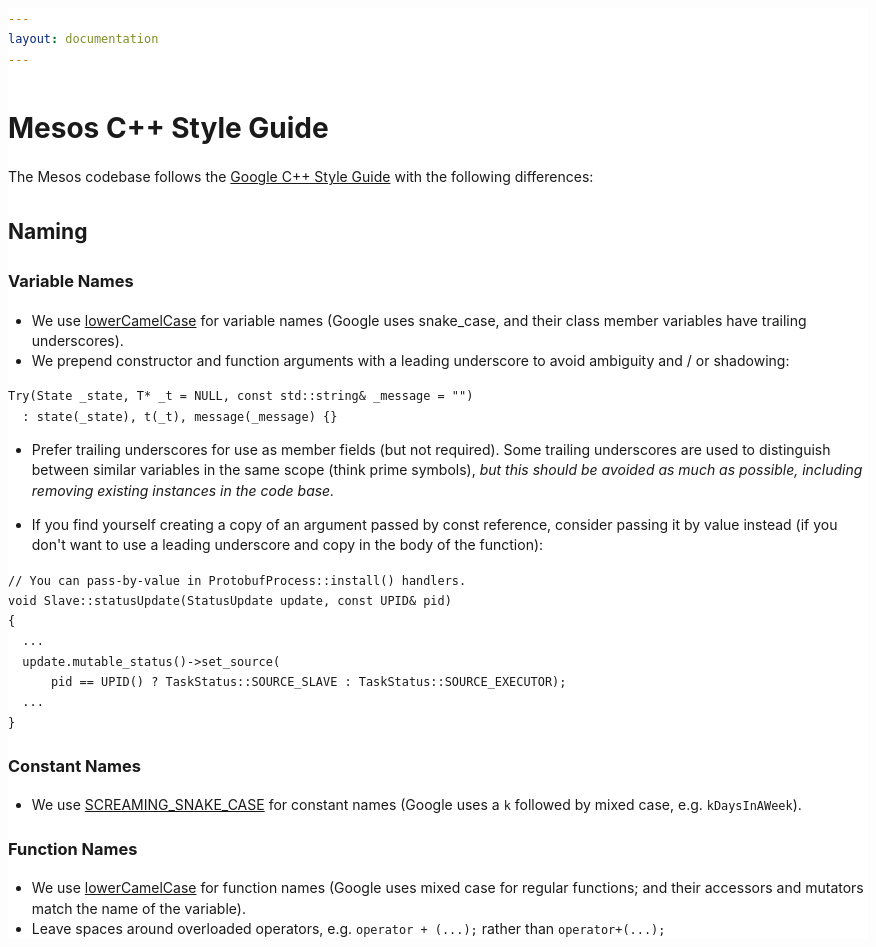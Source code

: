 ```yaml
---
layout: documentation
---
```


# Mesos C++ Style Guide

The Mesos codebase follows the [Google C++ Style Guide](http://google-styleguide.googlecode.com/svn/trunk/cppguide.xml) with the following differences:

## Naming

### Variable Names
* We use [lowerCamelCase](http://en.wikipedia.org/wiki/CamelCase#Variations_and_synonyms) for variable names (Google uses snake_case, and their class member variables have trailing underscores).
* We prepend constructor and function arguments with a leading underscore to avoid ambiguity and / or shadowing:

```
Try(State _state, T* _t = NULL, const std::string& _message = "")
  : state(_state), t(_t), message(_message) {}
```

* Prefer trailing underscores for use as member fields (but not required). Some trailing underscores are used to distinguish between similar variables in the same scope (think prime symbols), *but this should be avoided as much as possible, including removing existing instances in the code base.*

* If you find yourself creating a copy of an argument passed by const reference, consider passing it by value instead (if you don't want to use a leading underscore and copy in the body of the function):

```
// You can pass-by-value in ProtobufProcess::install() handlers.
void Slave::statusUpdate(StatusUpdate update, const UPID& pid)
{
  ...
  update.mutable_status()->set_source(
      pid == UPID() ? TaskStatus::SOURCE_SLAVE : TaskStatus::SOURCE_EXECUTOR);
  ...
}
```


### Constant Names
* We use [SCREAMING_SNAKE_CASE](http://en.wikipedia.org/wiki/Letter_case#Special_case_styles) for constant names (Google uses a `k` followed by mixed case, e.g. `kDaysInAWeek`).

### Function Names
* We use [lowerCamelCase](http://en.wikipedia.org/wiki/CamelCase#Variations_and_synonyms) for function names (Google uses mixed case for regular functions; and their accessors and mutators match the name of the variable).
* Leave spaces around overloaded operators, e.g. `operator + (...);` rather than `operator+(...);`
